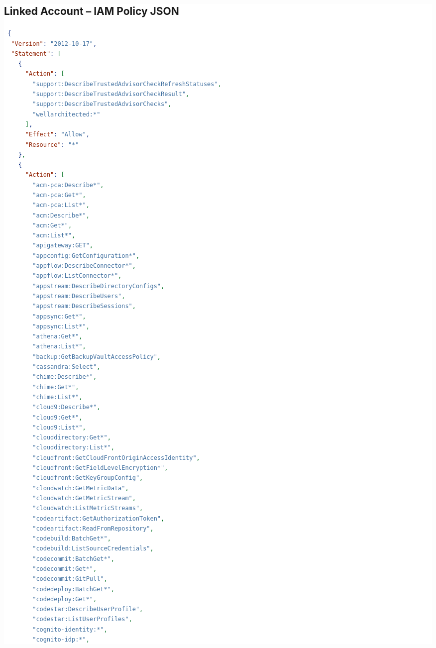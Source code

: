 **Linked Account – IAM Policy JSON**
------------------------------------
```json
 {
  "Version": "2012-10-17",
  "Statement": [
    {
      "Action": [
        "support:DescribeTrustedAdvisorCheckRefreshStatuses",
        "support:DescribeTrustedAdvisorCheckResult",
        "support:DescribeTrustedAdvisorChecks",
        "wellarchitected:*"
      ],
      "Effect": "Allow",
      "Resource": "*"
    },
    {
      "Action": [
        "acm-pca:Describe*",
        "acm-pca:Get*",
        "acm-pca:List*",
        "acm:Describe*",
        "acm:Get*",
        "acm:List*",
        "apigateway:GET",
        "appconfig:GetConfiguration*",
        "appflow:DescribeConnector*",
        "appflow:ListConnector*",
        "appstream:DescribeDirectoryConfigs",
        "appstream:DescribeUsers",
        "appstream:DescribeSessions",
        "appsync:Get*",
        "appsync:List*",
        "athena:Get*",
        "athena:List*",
        "backup:GetBackupVaultAccessPolicy",
        "cassandra:Select",
        "chime:Describe*",
        "chime:Get*",
        "chime:List*",
        "cloud9:Describe*",
        "cloud9:Get*",
        "cloud9:List*",
        "clouddirectory:Get*",
        "clouddirectory:List*",
        "cloudfront:GetCloudFrontOriginAccessIdentity",
        "cloudfront:GetFieldLevelEncryption*",
        "cloudfront:GetKeyGroupConfig",
        "cloudwatch:GetMetricData",
        "cloudwatch:GetMetricStream",
        "cloudwatch:ListMetricStreams",
        "codeartifact:GetAuthorizationToken",
        "codeartifact:ReadFromRepository",
        "codebuild:BatchGet*",
        "codebuild:ListSourceCredentials",
        "codecommit:BatchGet*",
        "codecommit:Get*",
        "codecommit:GitPull",
        "codedeploy:BatchGet*",
        "codedeploy:Get*",
        "codestar:DescribeUserProfile",
        "codestar:ListUserProfiles",
        "cognito-identity:*",
        "cognito-idp:*",
```